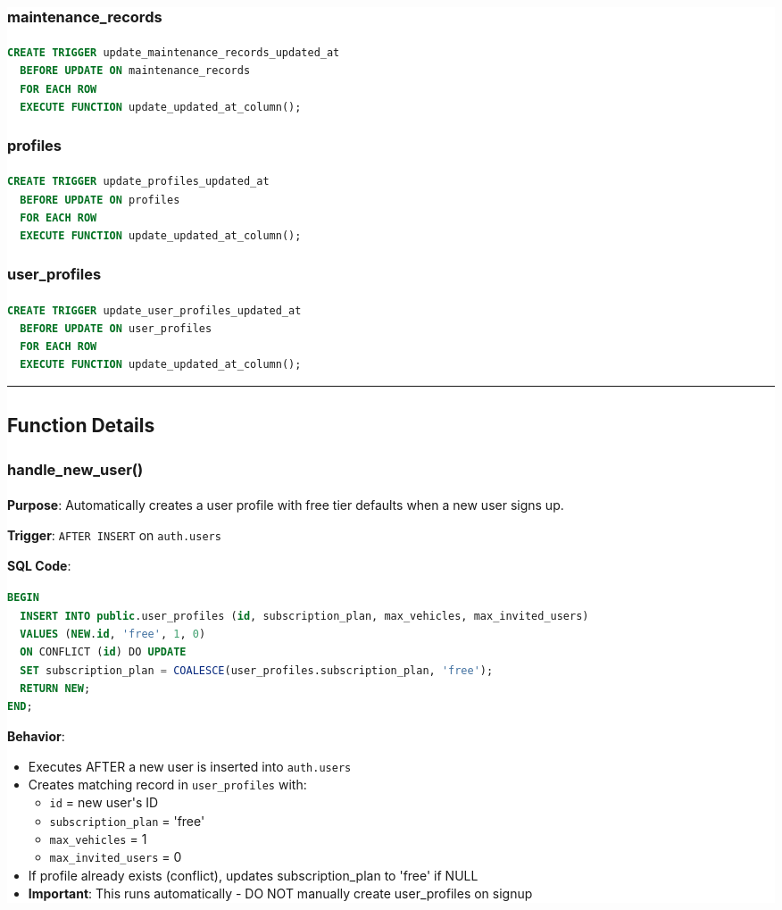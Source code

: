 ### maintenance_records
```sql
CREATE TRIGGER update_maintenance_records_updated_at
  BEFORE UPDATE ON maintenance_records
  FOR EACH ROW
  EXECUTE FUNCTION update_updated_at_column();
```

### profiles
```sql
CREATE TRIGGER update_profiles_updated_at
  BEFORE UPDATE ON profiles
  FOR EACH ROW
  EXECUTE FUNCTION update_updated_at_column();
```

### user_profiles
```sql
CREATE TRIGGER update_user_profiles_updated_at
  BEFORE UPDATE ON user_profiles
  FOR EACH ROW
  EXECUTE FUNCTION update_updated_at_column();
```

---

## Function Details

### handle_new_user()

**Purpose**: Automatically creates a user profile with free tier defaults when a new user signs up.

**Trigger**: `AFTER INSERT` on `auth.users`

**SQL Code**:
```sql
BEGIN
  INSERT INTO public.user_profiles (id, subscription_plan, max_vehicles, max_invited_users)
  VALUES (NEW.id, 'free', 1, 0)
  ON CONFLICT (id) DO UPDATE
  SET subscription_plan = COALESCE(user_profiles.subscription_plan, 'free');
  RETURN NEW;
END;
```

**Behavior**:
- Executes AFTER a new user is inserted into `auth.users`
- Creates matching record in `user_profiles` with:
  - `id` = new user's ID
  - `subscription_plan` = 'free'
  - `max_vehicles` = 1
  - `max_invited_users` = 0
- If profile already exists (conflict), updates subscription_plan to 'free' if NULL
- **Important**: This runs automatically - DO NOT manually create user_profiles on signup
